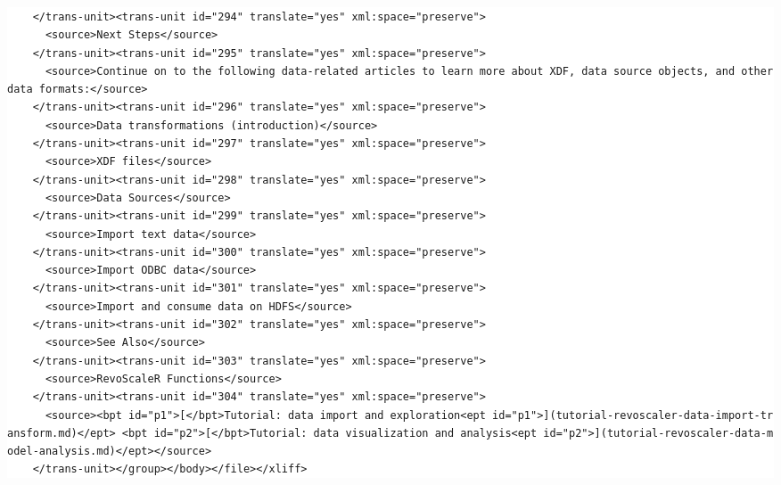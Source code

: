         </trans-unit><trans-unit id="294" translate="yes" xml:space="preserve">
          <source>Next Steps</source>
        </trans-unit><trans-unit id="295" translate="yes" xml:space="preserve">
          <source>Continue on to the following data-related articles to learn more about XDF, data source objects, and other data formats:</source>
        </trans-unit><trans-unit id="296" translate="yes" xml:space="preserve">
          <source>Data transformations (introduction)</source>
        </trans-unit><trans-unit id="297" translate="yes" xml:space="preserve">
          <source>XDF files</source>
        </trans-unit><trans-unit id="298" translate="yes" xml:space="preserve">
          <source>Data Sources</source>
        </trans-unit><trans-unit id="299" translate="yes" xml:space="preserve">
          <source>Import text data</source>
        </trans-unit><trans-unit id="300" translate="yes" xml:space="preserve">
          <source>Import ODBC data</source>
        </trans-unit><trans-unit id="301" translate="yes" xml:space="preserve">
          <source>Import and consume data on HDFS</source>
        </trans-unit><trans-unit id="302" translate="yes" xml:space="preserve">
          <source>See Also</source>
        </trans-unit><trans-unit id="303" translate="yes" xml:space="preserve">
          <source>RevoScaleR Functions</source>
        </trans-unit><trans-unit id="304" translate="yes" xml:space="preserve">
          <source><bpt id="p1">[</bpt>Tutorial: data import and exploration<ept id="p1">](tutorial-revoscaler-data-import-transform.md)</ept> <bpt id="p2">[</bpt>Tutorial: data visualization and analysis<ept id="p2">](tutorial-revoscaler-data-model-analysis.md)</ept></source>
        </trans-unit></group></body></file></xliff>